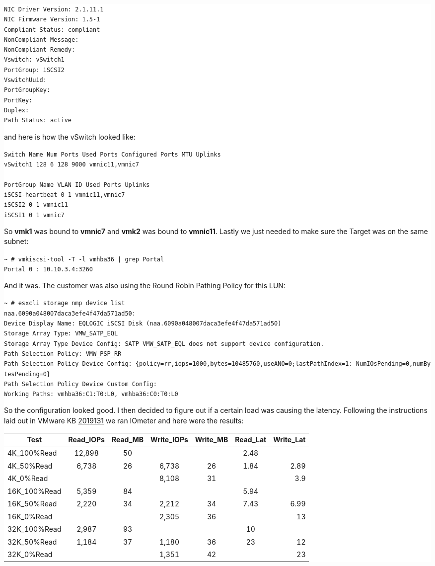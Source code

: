     NIC Driver Version: 2.1.11.1
    NIC Firmware Version: 1.5-1
    Compliant Status: compliant
    NonCompliant Message:
    NonCompliant Remedy:
    Vswitch: vSwitch1
    PortGroup: iSCSI2
    VswitchUuid:
    PortGroupKey:
    PortKey:
    Duplex:
    Path Status: active
    

and here is how the vSwitch looked like:

    Switch Name Num Ports Used Ports Configured Ports MTU Uplinks
    vSwitch1 128 6 128 9000 vmnic11,vmnic7
    
    PortGroup Name VLAN ID Used Ports Uplinks
    iSCSI-heartbeat 0 1 vmnic11,vmnic7
    iSCSI2 0 1 vmnic11
    iSCSI1 0 1 vmnic7
    

So **vmk1** was bound to **vmnic7** and **vmk2** was bound to **vmnic11**. Lastly we just needed to make sure the Target was on the same subnet:

    ~ # vmkiscsi-tool -T -l vmhba36 | grep Portal
    Portal 0 : 10.10.3.4:3260
    

And it was. The customer was also using the Round Robin Pathing Policy for this LUN:

    ~ # esxcli storage nmp device list
    naa.6090a048007daca3efe4f47da571ad50:
    Device Display Name: EQLOGIC iSCSI Disk (naa.6090a048007daca3efe4f47da571ad50)
    Storage Array Type: VMW_SATP_EQL
    Storage Array Type Device Config: SATP VMW_SATP_EQL does not support device configuration.
    Path Selection Policy: VMW_PSP_RR
    Path Selection Policy Device Config: {policy=rr,iops=1000,bytes=10485760,useANO=0;lastPathIndex=1: NumIOsPending=0,numBytesPending=0}
    Path Selection Policy Device Custom Config:
    Working Paths: vmhba36:C1:T0:L0, vmhba36:C0:T0:L0
    

So the configuration looked good. I then decided to figure out if a certain load was causing the latency. Following the instructions laid out in VMware KB <a href="http://kb.vmware.com/kb/2019131" onclick="javascript:_gaq.push(['_trackEvent','outbound-article','http://kb.vmware.com/kb/2019131']);">2019131</a> we ran IOmeter and here were the results:

| Test         | Read_IOPs | Read_MB | Write_IOPs | Write_MB | Read_Lat | Write_Lat |
| ------------ |:---------:|:-------:|:----------:|:--------:|:--------:| ---------:|
| 4K_100%Read  |  12,898   |   50    |            |          |   2.48   |           |
| 4K_50%Read   |   6,738   |   26    |   6,738    |    26    |   1.84   |      2.89 |
| 4K_0%Read    |           |         |   8,108    |    31    |          |       3.9 |
| 16K_100%Read |   5,359   |   84    |            |          |   5.94   |           |
| 16K_50%Read  |   2,220   |   34    |   2,212    |    34    |   7.43   |      6.99 |
| 16K_0%Read   |           |         |   2,305    |    36    |          |        13 |
| 32K_100%Read |   2,987   |   93    |            |          |    10    |           |
| 32K_50%Read  |   1,184   |   37    |   1,180    |    36    |    23    |        12 |
| 32K_0%Read   |           |         |   1,351    |    42    |          |        23 |
